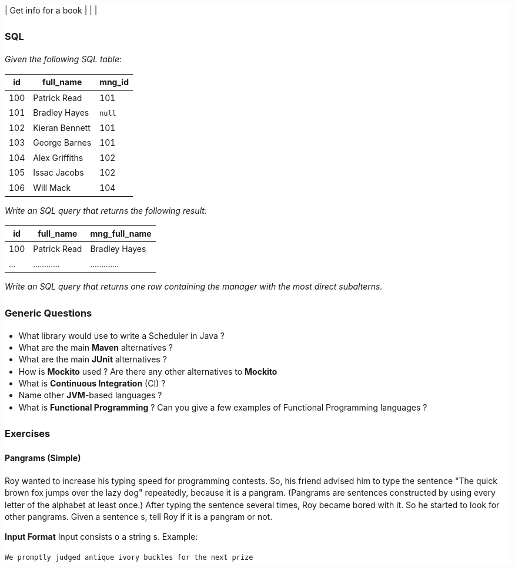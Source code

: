 | Get info for a book | | |

### SQL

*Given the following SQL table:*

| id | full_name | mng_id |
| -- | --------- | ------ |
| 100 | Patrick Read | 101 |
| 101 | Bradley Hayes | `null` |
| 102 | Kieran Bennett | 101 |
| 103 | George Barnes | 101 |
| 104 | Alex Griffiths | 102 |
| 105 | Issac Jacobs | 102 |
| 106 | Will Mack | 104 |

*Write an SQL query that returns the following result:*

| id | full_name | mng_full_name |
| -- | --------- | ------------- |
| 100 | Patrick Read | Bradley Hayes |
| ... | ............ | ............. |

*Write an SQL query that returns one row containing the manager with the most direct subalterns.*

### Generic Questions
* What library would use to write a Scheduler in Java ?
* What are the main **Maven** alternatives ?
* What are the main **JUnit** alternatives ?
* How is **Mockito** used ? Are there any other alternatives to **Mockito**
* What is **Continuous Integration** (CI) ?
* Name other **JVM**-based languages ?
* What is **Functional Programming** ? Can you give a few examples of Functional Programming languages ?

### Exercises

#### Pangrams (Simple)

Roy wanted to increase his typing speed for programming contests. So, his friend advised him to type the sentence "The quick brown fox jumps over the lazy dog" repeatedly, because it is a pangram. (Pangrams are sentences constructed by using every letter of the alphabet at least once.)
After typing the sentence several times, Roy became bored with it. So he started to look for other pangrams.
Given a sentence s, tell Roy if it is a pangram or not.

**Input Format**
Input consists o a string s.
Example:
```
We promptly judged antique ivory buckles for the next prize
```
